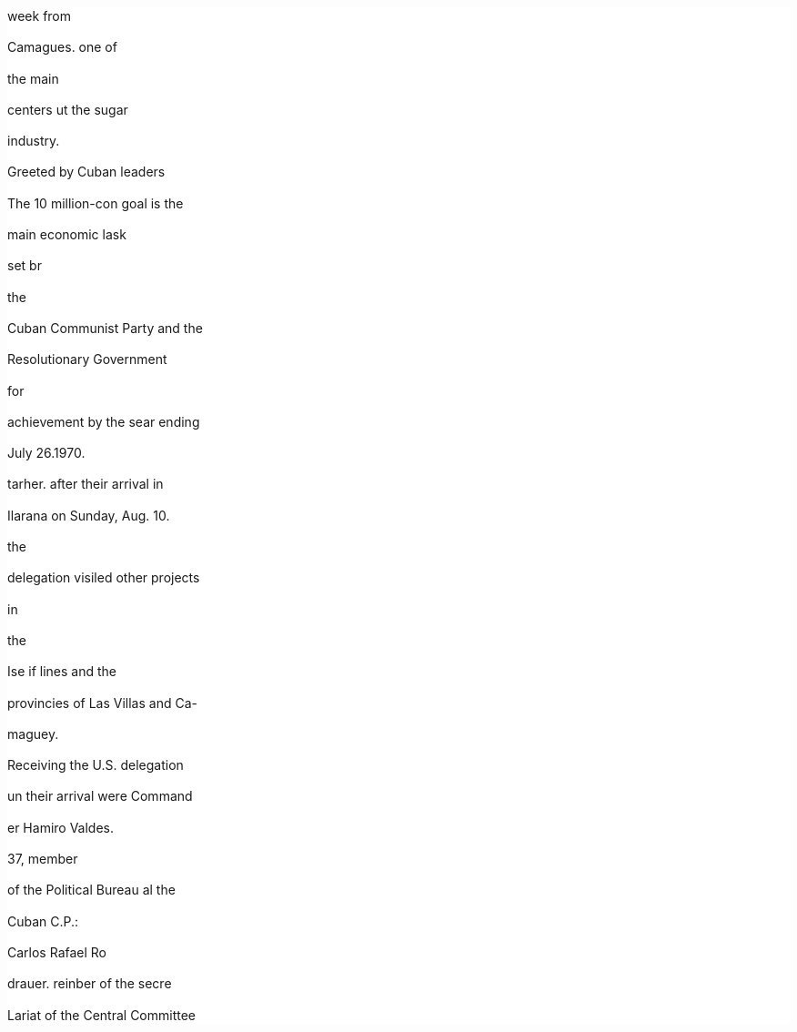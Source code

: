 week from

Camagues. one of

the main

centers ut the sugar

industry.

Greeted by Cuban leaders

The 10 million-con goal is the

main economic lask

set br

the

Cuban Communist Party and the

Resolutionary Government

for

achievement by the sear ending

July 26.1970.

tarher. after their arrival in

Ilarana on Sunday, Aug. 10.

the

delegation visiled other projects

in

the

Ise if lines and the

provincies of Las Villas and Ca-

maguey.

Receiving the U.S. delegation

un their arrival were Command

er Hamiro Valdes.

37, member

of the Political Bureau al the

Cuban C.P.:

Carlos Rafael Ro

drauer. reinber of the secre

Lariat of the Central Committee
